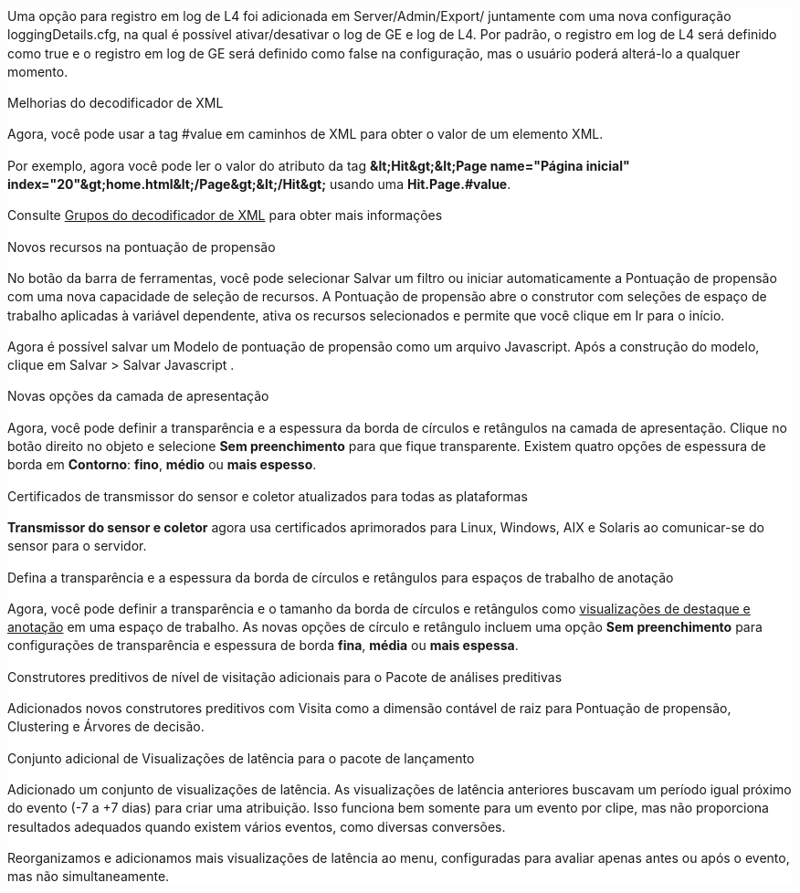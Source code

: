    <td colname="col2"> <p>Uma opção para registro em log de L4 foi adicionada em <span class="uicontrol">Server/Admin/Export/</span> juntamente com uma nova configuração <span class="filepath">loggingDetails.cfg</span>, na qual é possível ativar/desativar o log de GE e log de L4. Por padrão, o registro em log de L4 será definido como <span class="term">true</span> e o registro em log de GE será definido como <span class="term">false</span> na configuração, mas o usuário poderá alterá-lo a qualquer momento. </p> </td> 
  </tr> 
  <tr> 
   <td colname="col1"> <p> Melhorias do decodificador de XML </p> </td> 
   <td colname="col2"> <p> Agora, você pode usar a tag <span class="codeph">#value</span> em caminhos de XML para obter o valor de um elemento XML. </p> <p>Por exemplo, agora você pode ler o valor do atributo da tag <b>&amp;lt;Hit&amp;gt;&amp;lt;Page name="Página inicial" index="20"&amp;gt;home.html&amp;lt;/Page&amp;gt;&amp;lt;/Hit&amp;gt;</b> usando uma <b>Hit.Page.#value</b>. </p> <p>Consulte <a href="https://marketing.adobe.com/resources/help/en_US/insight/dataset/c_xml_dec_grps.html" format="https" scope="external">Grupos do decodificador de XML</a> para obter mais informações </p> </td> 
  </tr> 
  <tr> 
   <td colname="col1"> Novos recursos na pontuação de propensão </td> 
   <td colname="col2"> <p> No botão da barra de ferramentas, você pode selecionar Salvar um filtro ou iniciar automaticamente a Pontuação de propensão com uma nova capacidade de seleção de recursos. A Pontuação de propensão abre o construtor com seleções de espaço de trabalho aplicadas à variável dependente, ativa os recursos selecionados e permite que você clique em Ir para o início. </p> <p> Agora é possível salvar um Modelo de pontuação de propensão como um arquivo Javascript. Após a construção do modelo, clique em <span class="uicontrol">Salvar</span> &gt; <span class="uicontrol">Salvar Javascript </span>. </p> </td> 
  </tr> 
  <tr> 
   <td colname="col1"> Novas opções da camada de apresentação </td> 
   <td colname="col2"> <p> Agora, você pode definir a transparência e a espessura da borda de círculos e retângulos na camada de apresentação. Clique no botão direito no objeto e selecione <b>Sem preenchimento</b> para que fique transparente. Existem quatro opções de espessura de borda em <b>Contorno</b>: <b>fino</b>, <b>médio</b> ou <b>mais espesso</b>. </p> </td> 
  </tr> 
  <tr> 
   <td colname="col1"> Certificados de transmissor do sensor e coletor atualizados para todas as plataformas </td> 
   <td colname="col2"> <p> <b>Transmissor do sensor e coletor</b> agora usa certificados aprimorados para Linux, Windows, AIX e Solaris ao comunicar-se do sensor para o servidor. </p> </td> 
  </tr> 
  <tr> 
   <td colname="col1"> Defina a transparência e a espessura da borda de círculos e retângulos para espaços de trabalho de anotação </td> 
   <td colname="col2"> <p> Agora, você pode definir a transparência e o tamanho da borda de círculos e retângulos como <a href="https://marketing.adobe.com/resources/help/en_US/insight/client/c_present_layer.html" format="https" scope="external">visualizações de destaque e anotação</a> em uma espaço de trabalho. As novas opções de círculo e retângulo incluem uma opção <b>Sem preenchimento</b> para configurações de transparência e espessura de borda <b>fina</b>, <b>média</b> ou <b>mais espessa</b>. </p> </td> 
  </tr> 
  <tr> 
   <td colname="col1"> Construtores preditivos de nível de visitação adicionais para o Pacote de análises preditivas </td> 
   <td colname="col2"> <p> Adicionados novos construtores preditivos com Visita como a dimensão contável de raiz para Pontuação de propensão, Clustering e Árvores de decisão. </p> </td> 
  </tr> 
  <tr> 
   <td colname="col1"> Conjunto adicional de Visualizações de latência para o pacote de lançamento </td> 
   <td colname="col2"> <p> Adicionado um conjunto de visualizações de latência. As visualizações de latência anteriores buscavam um período igual próximo do evento (-7 a +7 dias) para criar uma atribuição. Isso funciona bem somente para um evento por clipe, mas não proporciona resultados adequados quando existem vários eventos, como diversas conversões. </p> <p>Reorganizamos e adicionamos mais visualizações de latência ao menu, configuradas para avaliar apenas antes ou após o evento, mas não simultaneamente. </p> </td> 